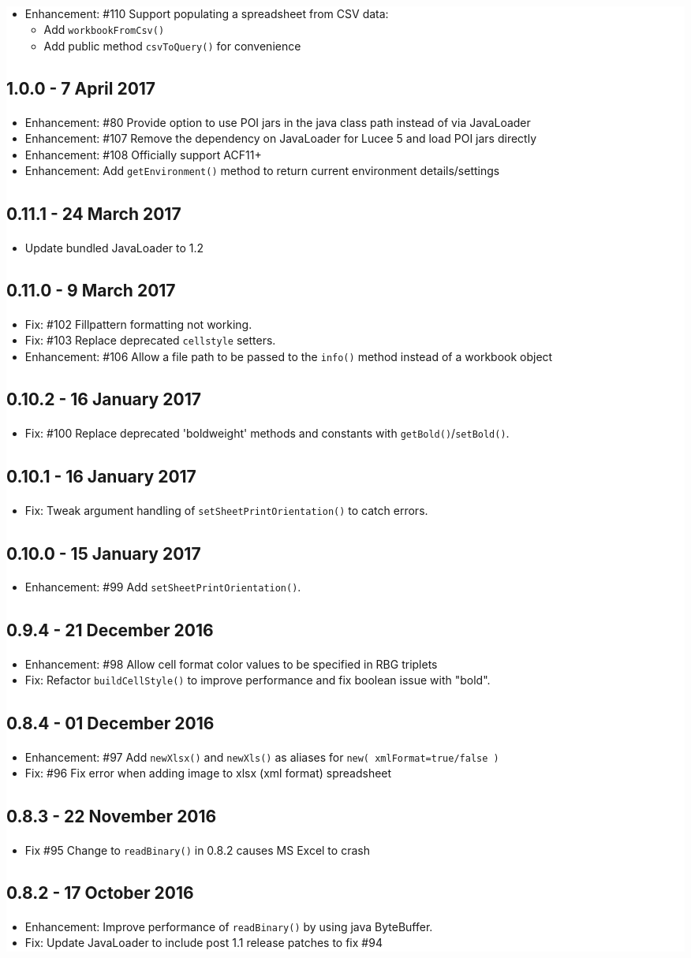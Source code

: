 - Enhancement: \#110 Support populating a spreadsheet from CSV data:
  - Add `workbookFromCsv()`
  - Add public method `csvToQuery()` for convenience

## 1.0.0 - 7 April 2017

- Enhancement: \#80 Provide option to use POI jars in the java class path instead of via JavaLoader
- Enhancement: \#107 Remove the dependency on JavaLoader for Lucee 5 and load POI jars directly
- Enhancement: \#108 Officially support ACF11+
- Enhancement: Add `getEnvironment()` method to return current environment details/settings

## 0.11.1 - 24 March 2017

- Update bundled JavaLoader to 1.2

## 0.11.0 - 9 March 2017

- Fix: \#102 Fillpattern formatting not working.
- Fix: \#103 Replace deprecated `cellstyle` setters.
- Enhancement: \#106 Allow a file path to be passed to the `info()` method instead of a workbook object

## 0.10.2 - 16 January 2017

- Fix: \#100 Replace deprecated 'boldweight' methods and constants with `getBold()`/`setBold()`.

## 0.10.1 - 16 January 2017

- Fix: Tweak argument handling of `setSheetPrintOrientation()` to catch errors.

## 0.10.0 - 15 January 2017

- Enhancement: \#99 Add `setSheetPrintOrientation()`.

## 0.9.4 - 21 December 2016

- Enhancement: \#98 Allow cell format color values to be specified in RBG triplets
- Fix: Refactor `buildCellStyle()` to improve performance and fix boolean issue with "bold".

## 0.8.4 - 01 December 2016

- Enhancement: \#97 Add `newXlsx()` and `newXls()` as aliases for `new( xmlFormat=true/false )`
- Fix: \#96 Fix error when adding image to xlsx (xml format) spreadsheet

## 0.8.3 - 22 November 2016

- Fix \#95 Change to `readBinary()` in 0.8.2 causes MS Excel to crash

## 0.8.2 - 17 October 2016
- Enhancement: Improve performance of `readBinary()` by using java ByteBuffer.
- Fix: Update JavaLoader to include post 1.1 release patches to fix \#94
